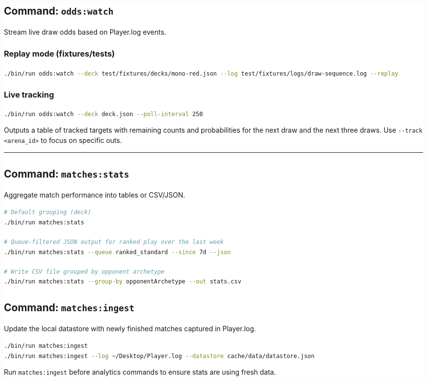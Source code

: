 
## Command: `odds:watch`

Stream live draw odds based on Player.log events.

### Replay mode (fixtures/tests)

```bash
./bin/run odds:watch --deck test/fixtures/decks/mono-red.json --log test/fixtures/logs/draw-sequence.log --replay
```

### Live tracking

```bash
./bin/run odds:watch --deck deck.json --poll-interval 250
```

Outputs a table of tracked targets with remaining counts and probabilities for the next draw and the next three draws. Use `--track <arena_id>` to focus on specific outs.

---

## Command: `matches:stats`

Aggregate match performance into tables or CSV/JSON.

```bash
# Default grouping (deck)
./bin/run matches:stats

# Queue-filtered JSON output for ranked play over the last week
./bin/run matches:stats --queue ranked_standard --since 7d --json

# Write CSV file grouped by opponent archetype
./bin/run matches:stats --group-by opponentArchetype --out stats.csv
```

## Command: `matches:ingest`

Update the local datastore with newly finished matches captured in Player.log.

```bash
./bin/run matches:ingest
./bin/run matches:ingest --log ~/Desktop/Player.log --datastore cache/data/datastore.json
```

Run `matches:ingest` before analytics commands to ensure stats are using fresh data.
